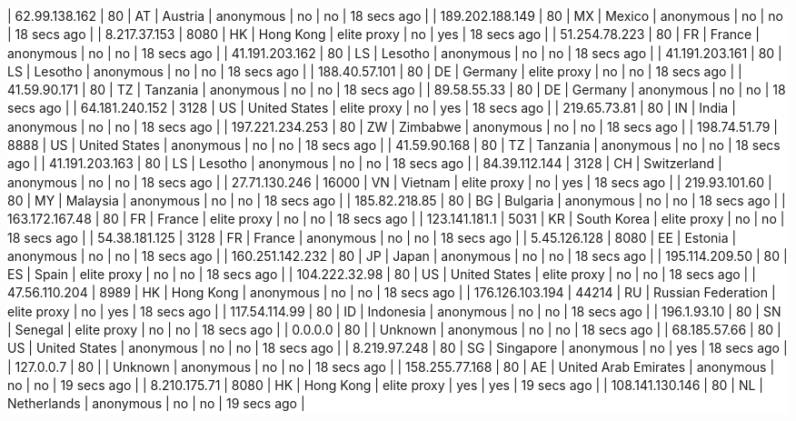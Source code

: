 | 62.99.138.162 | 80 | AT | Austria | anonymous | no | no | 18 secs ago |
| 189.202.188.149 | 80 | MX | Mexico | anonymous | no | no | 18 secs ago |
| 8.217.37.153 | 8080 | HK | Hong Kong | elite proxy | no | yes | 18 secs ago |
| 51.254.78.223 | 80 | FR | France | anonymous | no | no | 18 secs ago |
| 41.191.203.162 | 80 | LS | Lesotho | anonymous | no | no | 18 secs ago |
| 41.191.203.161 | 80 | LS | Lesotho | anonymous | no | no | 18 secs ago |
| 188.40.57.101 | 80 | DE | Germany | elite proxy | no | no | 18 secs ago |
| 41.59.90.171 | 80 | TZ | Tanzania | anonymous | no | no | 18 secs ago |
| 89.58.55.33 | 80 | DE | Germany | anonymous | no | no | 18 secs ago |
| 64.181.240.152 | 3128 | US | United States | elite proxy | no | yes | 18 secs ago |
| 219.65.73.81 | 80 | IN | India | anonymous | no | no | 18 secs ago |
| 197.221.234.253 | 80 | ZW | Zimbabwe | anonymous | no | no | 18 secs ago |
| 198.74.51.79 | 8888 | US | United States | anonymous | no | no | 18 secs ago |
| 41.59.90.168 | 80 | TZ | Tanzania | anonymous | no | no | 18 secs ago |
| 41.191.203.163 | 80 | LS | Lesotho | anonymous | no | no | 18 secs ago |
| 84.39.112.144 | 3128 | CH | Switzerland | anonymous | no | no | 18 secs ago |
| 27.71.130.246 | 16000 | VN | Vietnam | elite proxy | no | yes | 18 secs ago |
| 219.93.101.60 | 80 | MY | Malaysia | anonymous | no | no | 18 secs ago |
| 185.82.218.85 | 80 | BG | Bulgaria | anonymous | no | no | 18 secs ago |
| 163.172.167.48 | 80 | FR | France | elite proxy | no | no | 18 secs ago |
| 123.141.181.1 | 5031 | KR | South Korea | elite proxy | no | no | 18 secs ago |
| 54.38.181.125 | 3128 | FR | France | anonymous | no | no | 18 secs ago |
| 5.45.126.128 | 8080 | EE | Estonia | anonymous | no | no | 18 secs ago |
| 160.251.142.232 | 80 | JP | Japan | anonymous | no | no | 18 secs ago |
| 195.114.209.50 | 80 | ES | Spain | elite proxy | no | no | 18 secs ago |
| 104.222.32.98 | 80 | US | United States | elite proxy | no | no | 18 secs ago |
| 47.56.110.204 | 8989 | HK | Hong Kong | anonymous | no | no | 18 secs ago |
| 176.126.103.194 | 44214 | RU | Russian Federation | elite proxy | no | yes | 18 secs ago |
| 117.54.114.99 | 80 | ID | Indonesia | anonymous | no | no | 18 secs ago |
| 196.1.93.10 | 80 | SN | Senegal | elite proxy | no | no | 18 secs ago |
| 0.0.0.0 | 80 |  | Unknown | anonymous | no | no | 18 secs ago |
| 68.185.57.66 | 80 | US | United States | anonymous | no | no | 18 secs ago |
| 8.219.97.248 | 80 | SG | Singapore | anonymous | no | yes | 18 secs ago |
| 127.0.0.7 | 80 |  | Unknown | anonymous | no | no | 18 secs ago |
| 158.255.77.168 | 80 | AE | United Arab Emirates | anonymous | no | no | 19 secs ago |
| 8.210.175.71 | 8080 | HK | Hong Kong | elite proxy | yes | yes | 19 secs ago |
| 108.141.130.146 | 80 | NL | Netherlands | anonymous | no | no | 19 secs ago |